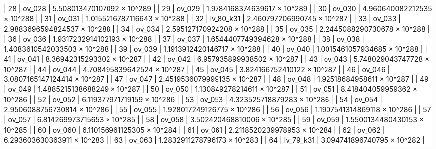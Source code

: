 | 28 | ov_028 | 5.508013470107092 × 10^289 |
| 29 | ov_029 | 1.9784168374639617 × 10^289 |
| 30 | ov_030 | 4.960640082212535 × 10^288 |
| 31 | ov_031 | 1.0155216787116643 × 10^288 |
| 32 | lv_80_k31 | 2.460797206990745 × 10^287 |
| 33 | ov_033 | 2.9883696594824537 × 10^288 |
| 34 | ov_034 | 2.595127170924208 × 10^288 |
| 35 | ov_035 | 2.2445088290730678 × 10^288 |
| 36 | ov_036 | 1.9317232914102193 × 10^288 |
| 37 | ov_037 | 1.6544407749394628 × 10^288 |
| 38 | ov_038 | 1.4083610542033503 × 10^288 |
| 39 | ov_039 | 1.1913912420146717 × 10^288 |
| 40 | ov_040 | 1.0015461057934685 × 10^288 |
| 41 | ov_041 | 8.36942315293302 × 10^287 |
| 42 | ov_042 | 6.957935899938502 × 10^287 |
| 43 | ov_043 | 5.748029043747728 × 10^287 |
| 44 | ov_044 | 4.708495839642524 × 10^287 |
| 45 | ov_045 | 3.824166752410122 × 10^287 |
| 46 | ov_046 | 3.0807165147124414 × 10^287 |
| 47 | ov_047 | 2.4519536079999135 × 10^287 |
| 48 | ov_048 | 1.92518684958611 × 10^287 |
| 49 | ov_049 | 1.4885215138688249 × 10^287 |
| 50 | ov_050 | 1.130849278214611 × 10^287 |
| 51 | ov_051 | 8.418404059959362 × 10^286 |
| 52 | ov_052 | 6.119377971719159 × 10^286 |
| 53 | ov_053 | 4.323525718879283 × 10^286 |
| 54 | ov_054 | 2.9506088756730814 × 10^286 |
| 55 | ov_055 | 1.928017249126775 × 10^286 |
| 56 | ov_056 | 1.1907541314869118 × 10^286 |
| 57 | ov_057 | 6.814269973715653 × 10^285 |
| 58 | ov_058 | 3.502420468810006 × 10^285 |
| 59 | ov_059 | 1.5500134480430153 × 10^285 |
| 60 | ov_060 | 6.110156961125305 × 10^284 |
| 61 | ov_061 | 2.2118520239978953 × 10^284 |
| 62 | ov_062 | 6.293603630363911 × 10^283 |
| 63 | ov_063 | 1.2832911278796173 × 10^283 |
| 64 | lv_79_k31 | 3.094741896740795 × 10^282 |